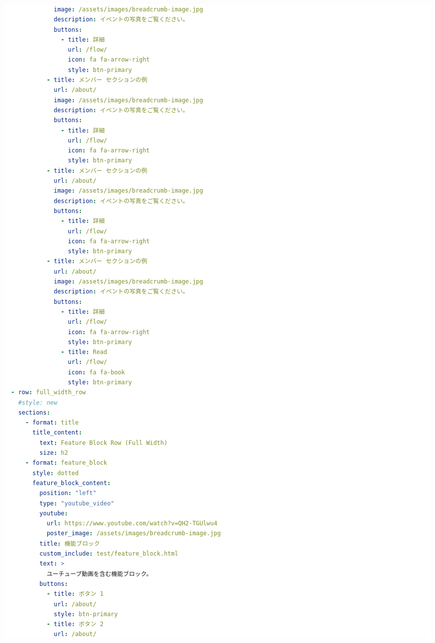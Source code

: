 ```yaml
              image: /assets/images/breadcrumb-image.jpg
              description: イベントの写真をご覧ください。
              buttons:
                - title: 詳細
                  url: /flow/
                  icon: fa fa-arrow-right
                  style: btn-primary
            - title: メンバー セクションの例
              url: /about/
              image: /assets/images/breadcrumb-image.jpg
              description: イベントの写真をご覧ください。
              buttons:
                - title: 詳細
                  url: /flow/
                  icon: fa fa-arrow-right
                  style: btn-primary
            - title: メンバー セクションの例
              url: /about/
              image: /assets/images/breadcrumb-image.jpg
              description: イベントの写真をご覧ください。
              buttons:
                - title: 詳細
                  url: /flow/
                  icon: fa fa-arrow-right
                  style: btn-primary
            - title: メンバー セクションの例
              url: /about/
              image: /assets/images/breadcrumb-image.jpg
              description: イベントの写真をご覧ください。
              buttons:
                - title: 詳細
                  url: /flow/
                  icon: fa fa-arrow-right
                  style: btn-primary
                - title: Read
                  url: /flow/
                  icon: fa fa-book
                  style: btn-primary
  - row: full_width_row
    #style: new
    sections:
      - format: title
        title_content:
          text: Feature Block Row (Full Width)
          size: h2
      - format: feature_block
        style: dotted
        feature_block_content:
          position: "left"
          type: "youtube_video"
          youtube:
            url: https://www.youtube.com/watch?v=QH2-TGUlwu4
            poster_image: /assets/images/breadcrumb-image.jpg
          title: 機能ブロック
          custom_include: test/feature_block.html
          text: >
            ユーチューブ動画を含む機能ブロック。
          buttons:
            - title: ボタン 1
              url: /about/
              style: btn-primary
            - title: ボタン 2
              url: /about/
```